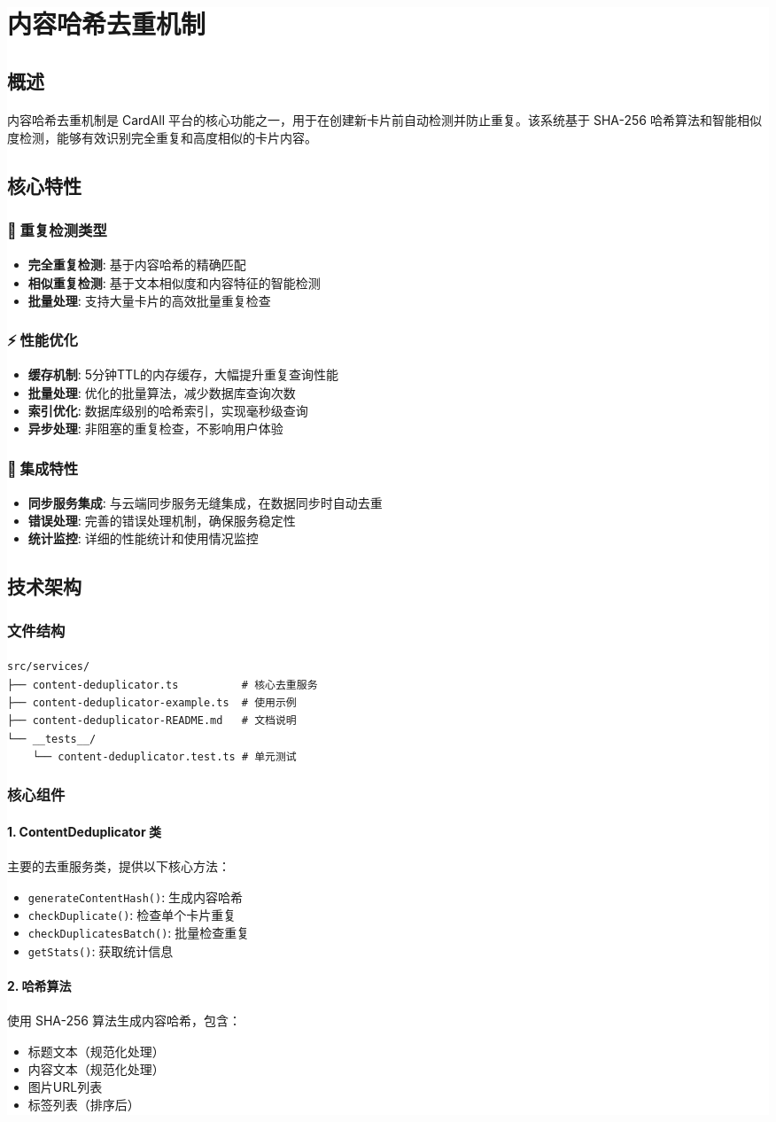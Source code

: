 # 内容哈希去重机制

## 概述

内容哈希去重机制是 CardAll 平台的核心功能之一，用于在创建新卡片前自动检测并防止重复。该系统基于 SHA-256 哈希算法和智能相似度检测，能够有效识别完全重复和高度相似的卡片内容。

## 核心特性

### 🎯 重复检测类型
- **完全重复检测**: 基于内容哈希的精确匹配
- **相似重复检测**: 基于文本相似度和内容特征的智能检测
- **批量处理**: 支持大量卡片的高效批量重复检查

### ⚡ 性能优化
- **缓存机制**: 5分钟TTL的内存缓存，大幅提升重复查询性能
- **批量处理**: 优化的批量算法，减少数据库查询次数
- **索引优化**: 数据库级别的哈希索引，实现毫秒级查询
- **异步处理**: 非阻塞的重复检查，不影响用户体验

### 🔧 集成特性
- **同步服务集成**: 与云端同步服务无缝集成，在数据同步时自动去重
- **错误处理**: 完善的错误处理机制，确保服务稳定性
- **统计监控**: 详细的性能统计和使用情况监控

## 技术架构

### 文件结构
```
src/services/
├── content-deduplicator.ts          # 核心去重服务
├── content-deduplicator-example.ts  # 使用示例
├── content-deduplicator-README.md   # 文档说明
└── __tests__/
    └── content-deduplicator.test.ts # 单元测试
```

### 核心组件

#### 1. ContentDeduplicator 类
主要的去重服务类，提供以下核心方法：
- `generateContentHash()`: 生成内容哈希
- `checkDuplicate()`: 检查单个卡片重复
- `checkDuplicatesBatch()`: 批量检查重复
- `getStats()`: 获取统计信息

#### 2. 哈希算法
使用 SHA-256 算法生成内容哈希，包含：
- 标题文本（规范化处理）
- 内容文本（规范化处理）
- 图片URL列表
- 标签列表（排序后）
